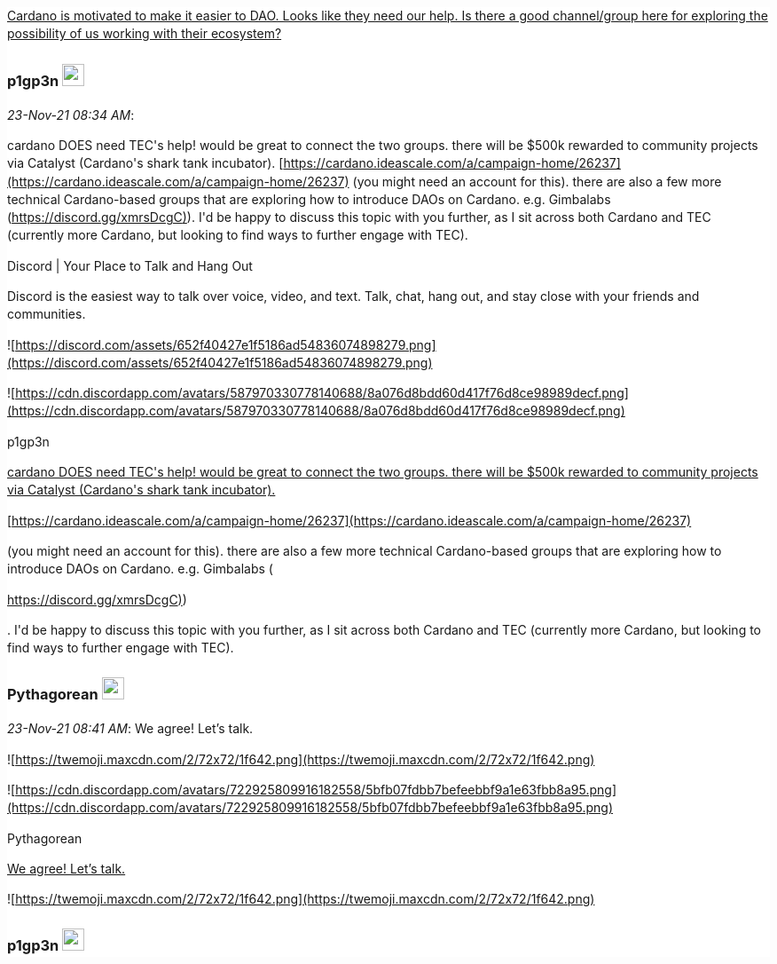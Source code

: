 [Cardano is motivated to make it easier to DAO. Looks like they need our help. Is there a good channel/group here for exploring the possibility of us working with their ecosystem?](about:blank#)

<h3>p1gp3n <img src="https://cdn.discordapp.com/avatars/587970330778140688/8a076d8bdd60d417f76d8ce98989decf.png" width=25 height=25></h3>

_23-Nov-21 08:34 AM_:

cardano DOES need TEC's help! would be great to connect the two groups. there will be $500k rewarded to community projects via Catalyst (Cardano's shark tank incubator). [https://cardano.ideascale.com/a/campaign-home/26237](https://cardano.ideascale.com/a/campaign-home/26237) (you might need an account for this). there are also a few more technical Cardano-based groups that are exploring how to introduce DAOs on Cardano. e.g. Gimbalabs ([https://discord.gg/xmrsDcgC)](https://discord.gg/xmrsDcgC)). I'd be happy to discuss this topic with you further, as I sit across both Cardano and TEC (currently more Cardano, but looking to find ways to further engage with TEC).

Discord | Your Place to Talk and Hang Out

Discord is the easiest way to talk over voice, video, and text. Talk, chat, hang out, and stay close with your friends and communities.

![https://discord.com/assets/652f40427e1f5186ad54836074898279.png](https://discord.com/assets/652f40427e1f5186ad54836074898279.png)

![https://cdn.discordapp.com/avatars/587970330778140688/8a076d8bdd60d417f76d8ce98989decf.png](https://cdn.discordapp.com/avatars/587970330778140688/8a076d8bdd60d417f76d8ce98989decf.png)

p1gp3n

[cardano DOES need TEC's help! would be great to connect the two groups. there will be $500k rewarded to community projects via Catalyst (Cardano's shark tank incubator).](about:blank#)

[https://cardano.ideascale.com/a/campaign-home/26237](https://cardano.ideascale.com/a/campaign-home/26237)

(you might need an account for this). there are also a few more technical Cardano-based groups that are exploring how to introduce DAOs on Cardano. e.g. Gimbalabs (

[https://discord.gg/xmrsDcgC)](https://discord.gg/xmrsDcgC))

. I'd be happy to discuss this topic with you further, as I sit across both Cardano and TEC (currently more Cardano, but looking to find ways to further engage with TEC).

<h3>Pythagorean <img src="https://cdn.discordapp.com/avatars/722925809916182558/5bfb07fdbb7befeebbf9a1e63fbb8a95.png" width=25 height=25></h3>

_23-Nov-21 08:41 AM_:
We agree! Let’s talk.

![https://twemoji.maxcdn.com/2/72x72/1f642.png](https://twemoji.maxcdn.com/2/72x72/1f642.png)

![https://cdn.discordapp.com/avatars/722925809916182558/5bfb07fdbb7befeebbf9a1e63fbb8a95.png](https://cdn.discordapp.com/avatars/722925809916182558/5bfb07fdbb7befeebbf9a1e63fbb8a95.png)

Pythagorean

[We agree! Let’s talk.](about:blank#) 

![https://twemoji.maxcdn.com/2/72x72/1f642.png](https://twemoji.maxcdn.com/2/72x72/1f642.png)

<h3>p1gp3n <img src="https://cdn.discordapp.com/avatars/587970330778140688/8a076d8bdd60d417f76d8ce98989decf.png" width=25 height=25></h3>
